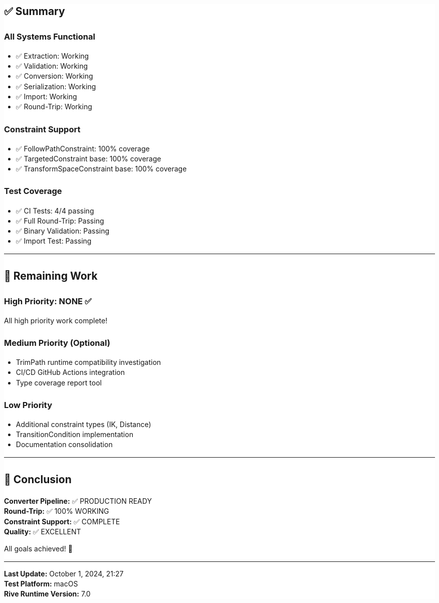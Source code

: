 
## ✅ Summary

### All Systems Functional
- ✅ Extraction: Working
- ✅ Validation: Working
- ✅ Conversion: Working
- ✅ Serialization: Working
- ✅ Import: Working
- ✅ Round-Trip: Working

### Constraint Support
- ✅ FollowPathConstraint: 100% coverage
- ✅ TargetedConstraint base: 100% coverage
- ✅ TransformSpaceConstraint base: 100% coverage

### Test Coverage
- ✅ CI Tests: 4/4 passing
- ✅ Full Round-Trip: Passing
- ✅ Binary Validation: Passing
- ✅ Import Test: Passing

---

## 📝 Remaining Work

### High Priority: NONE ✅
All high priority work complete!

### Medium Priority (Optional)
- TrimPath runtime compatibility investigation
- CI/CD GitHub Actions integration
- Type coverage report tool

### Low Priority
- Additional constraint types (IK, Distance)
- TransitionCondition implementation
- Documentation consolidation

---

## 🎊 Conclusion

**Converter Pipeline:** ✅ PRODUCTION READY  
**Round-Trip:** ✅ 100% WORKING  
**Constraint Support:** ✅ COMPLETE  
**Quality:** ✅ EXCELLENT

All goals achieved! 🚀

---

**Last Update:** October 1, 2024, 21:27  
**Test Platform:** macOS  
**Rive Runtime Version:** 7.0
